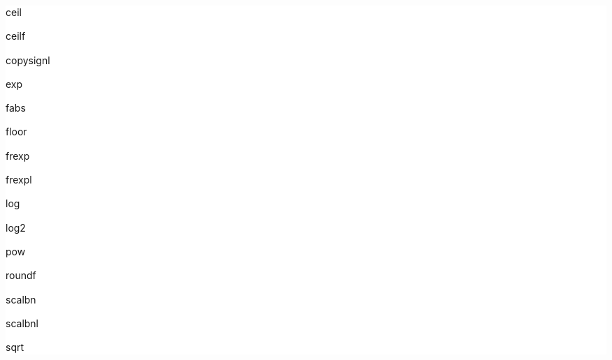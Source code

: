 </td>
</tr>
<tr id="row8346131782613"><td class="cellrowborder" valign="top" headers="mcps1.2.3.1.1 "><p id="p15381945172717"><a name="p15381945172717"></a><a name="p15381945172717"></a>ceil</p>
</td>
</tr>
<tr id="row734617176261"><td class="cellrowborder" valign="top" headers="mcps1.2.3.1.1 "><p id="p953844582716"><a name="p953844582716"></a><a name="p953844582716"></a>ceilf</p>
</td>
</tr>
<tr id="row134610174264"><td class="cellrowborder" valign="top" headers="mcps1.2.3.1.1 "><p id="p053824511271"><a name="p053824511271"></a><a name="p053824511271"></a>copysignl</p>
</td>
</tr>
<tr id="row13346917152610"><td class="cellrowborder" valign="top" headers="mcps1.2.3.1.1 "><p id="p13538104522717"><a name="p13538104522717"></a><a name="p13538104522717"></a>exp</p>
</td>
</tr>
<tr id="row334661712269"><td class="cellrowborder" valign="top" headers="mcps1.2.3.1.1 "><p id="p5538154512710"><a name="p5538154512710"></a><a name="p5538154512710"></a>fabs</p>
</td>
</tr>
<tr id="row2347181722616"><td class="cellrowborder" valign="top" headers="mcps1.2.3.1.1 "><p id="p2538184522716"><a name="p2538184522716"></a><a name="p2538184522716"></a>floor</p>
</td>
</tr>
<tr id="row123471517122616"><td class="cellrowborder" valign="top" headers="mcps1.2.3.1.1 "><p id="p1453874562717"><a name="p1453874562717"></a><a name="p1453874562717"></a>frexp</p>
</td>
</tr>
<tr id="row153471917112616"><td class="cellrowborder" valign="top" headers="mcps1.2.3.1.1 "><p id="p14538134512271"><a name="p14538134512271"></a><a name="p14538134512271"></a>frexpl</p>
</td>
</tr>
<tr id="row234771717261"><td class="cellrowborder" valign="top" headers="mcps1.2.3.1.1 "><p id="p10538245102714"><a name="p10538245102714"></a><a name="p10538245102714"></a>log</p>
</td>
</tr>
<tr id="row1334711179265"><td class="cellrowborder" valign="top" headers="mcps1.2.3.1.1 "><p id="p185381245142719"><a name="p185381245142719"></a><a name="p185381245142719"></a>log2</p>
</td>
</tr>
<tr id="row103471317132612"><td class="cellrowborder" valign="top" headers="mcps1.2.3.1.1 "><p id="p20538144512275"><a name="p20538144512275"></a><a name="p20538144512275"></a>pow</p>
</td>
</tr>
<tr id="row133472178262"><td class="cellrowborder" valign="top" headers="mcps1.2.3.1.1 "><p id="p35389459277"><a name="p35389459277"></a><a name="p35389459277"></a>roundf</p>
</td>
</tr>
<tr id="row234731713261"><td class="cellrowborder" valign="top" headers="mcps1.2.3.1.1 "><p id="p4538154522715"><a name="p4538154522715"></a><a name="p4538154522715"></a>scalbn</p>
</td>
</tr>
<tr id="row1347917182619"><td class="cellrowborder" valign="top" headers="mcps1.2.3.1.1 "><p id="p85381845192718"><a name="p85381845192718"></a><a name="p85381845192718"></a>scalbnl</p>
</td>
</tr>
<tr id="row1134717178267"><td class="cellrowborder" valign="top" headers="mcps1.2.3.1.1 "><p id="p11538845102718"><a name="p11538845102718"></a><a name="p11538845102718"></a>sqrt</p>
</td>
</tr>